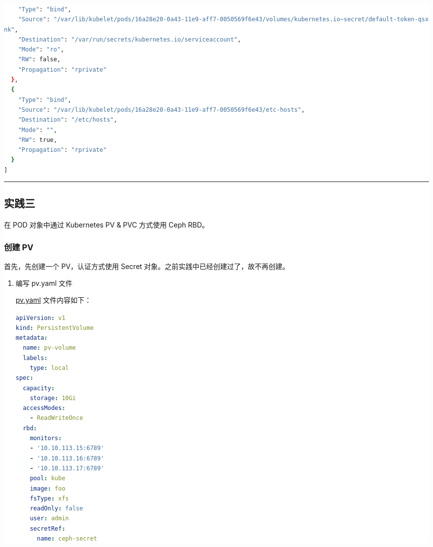    ```bash
       "Type": "bind",
       "Source": "/var/lib/kubelet/pods/16a28e20-0a43-11e9-aff7-0050569f6e43/volumes/kubernetes.io~secret/default-token-qsxnk",
       "Destination": "/var/run/secrets/kubernetes.io/serviceaccount",
       "Mode": "ro",
       "RW": false,
       "Propagation": "rprivate"
     },
     {
       "Type": "bind",
       "Source": "/var/lib/kubelet/pods/16a28e20-0a43-11e9-aff7-0050569f6e43/etc-hosts",
       "Destination": "/etc/hosts",
       "Mode": "",
       "RW": true,
       "Propagation": "rprivate"
     }
   ]
   ```

---

## 实践三

在 POD 对象中通过 Kubernetes PV & PVC 方式使用 Ceph RBD。

### 创建 PV

首先，先创建一个 PV，认证方式使用 Secret 对象。之前实践中已经创建过了，故不再创建。

1. 编写 pv.yaml 文件
   
   [pv.yaml](./pv.yaml) 文件内容如下：

   ```yaml
   apiVersion: v1
   kind: PersistentVolume
   metadata:
     name: pv-volume
     labels:
       type: local
   spec:
     capacity:
       storage: 10Gi
     accessModes:
       - ReadWriteOnce
     rbd:
       monitors:
       - '10.10.113.15:6789'
       - '10.10.113.16:6789'
       - '10.10.113.17:6789'
       pool: kube
       image: foo
       fsType: xfs
       readOnly: false
       user: admin
       secretRef:
         name: ceph-secret
   ```
